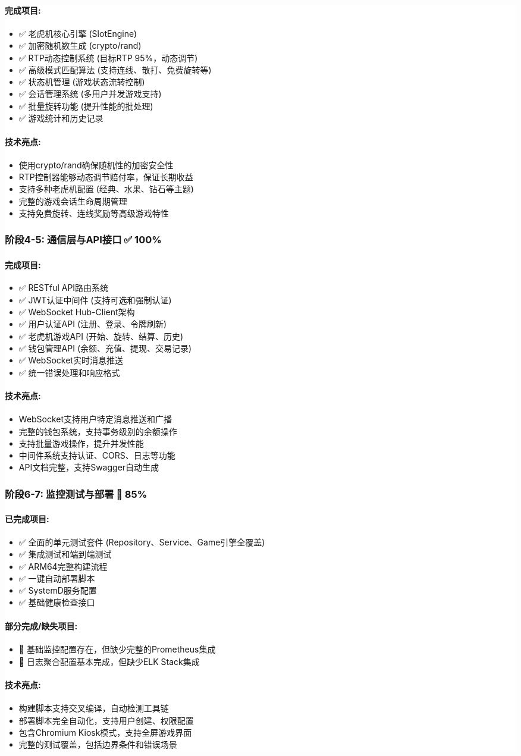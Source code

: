 #### 完成项目:
- ✅ 老虎机核心引擎 (SlotEngine)
- ✅ 加密随机数生成 (crypto/rand)
- ✅ RTP动态控制系统 (目标RTP 95%，动态调节)
- ✅ 高级模式匹配算法 (支持连线、散打、免费旋转等)
- ✅ 状态机管理 (游戏状态流转控制)
- ✅ 会话管理系统 (多用户并发游戏支持)
- ✅ 批量旋转功能 (提升性能的批处理)
- ✅ 游戏统计和历史记录

#### 技术亮点:
- 使用crypto/rand确保随机性的加密安全性
- RTP控制器能够动态调节赔付率，保证长期收益
- 支持多种老虎机配置 (经典、水果、钻石等主题)
- 完整的游戏会话生命周期管理
- 支持免费旋转、连线奖励等高级游戏特性

### 阶段4-5: 通信层与API接口 ✅ 100%

#### 完成项目:
- ✅ RESTful API路由系统
- ✅ JWT认证中间件 (支持可选和强制认证)
- ✅ WebSocket Hub-Client架构
- ✅ 用户认证API (注册、登录、令牌刷新)
- ✅ 老虎机游戏API (开始、旋转、结算、历史)
- ✅ 钱包管理API (余额、充值、提现、交易记录)
- ✅ WebSocket实时消息推送
- ✅ 统一错误处理和响应格式

#### 技术亮点:
- WebSocket支持用户特定消息推送和广播
- 完整的钱包系统，支持事务级别的余额操作
- 支持批量游戏操作，提升并发性能
- 中间件系统支持认证、CORS、日志等功能
- API文档完整，支持Swagger自动生成

### 阶段6-7: 监控测试与部署 🔄 85%

#### 已完成项目:
- ✅ 全面的单元测试套件 (Repository、Service、Game引擎全覆盖)
- ✅ 集成测试和端到端测试
- ✅ ARM64完整构建流程
- ✅ 一键自动部署脚本
- ✅ SystemD服务配置
- ✅ 基础健康检查接口

#### 部分完成/缺失项目:
- 🔄 基础监控配置存在，但缺少完整的Prometheus集成
- 🔄 日志聚合配置基本完成，但缺少ELK Stack集成

#### 技术亮点:
- 构建脚本支持交叉编译，自动检测工具链
- 部署脚本完全自动化，支持用户创建、权限配置
- 包含Chromium Kiosk模式，支持全屏游戏界面
- 完整的测试覆盖，包括边界条件和错误场景
